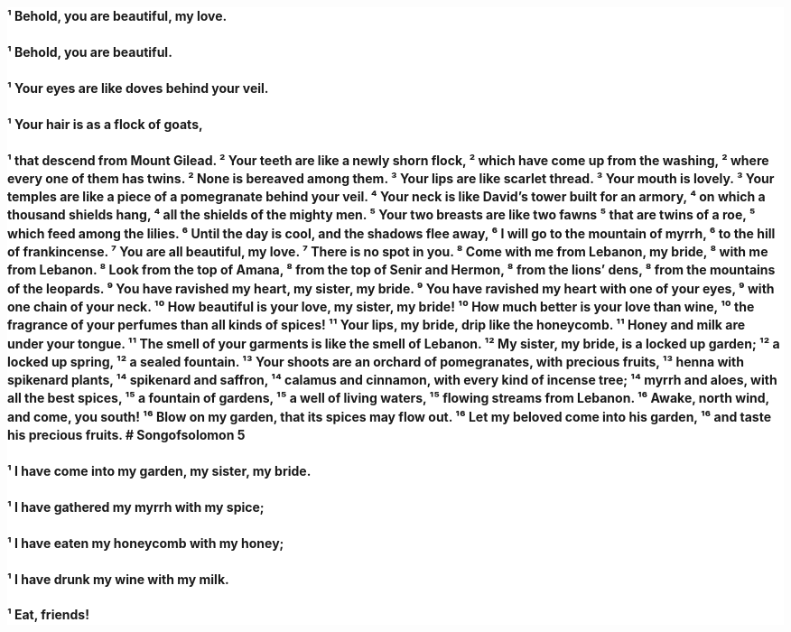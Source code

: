 #### ¹ Behold, you are beautiful, my love. 


#### ¹ Behold, you are beautiful. 
#### ¹ Your eyes are like doves behind your veil. 
#### ¹ Your hair is as a flock of goats, 
#### ¹ that descend from Mount Gilead. ² Your teeth are like a newly shorn flock, ² which have come up from the washing, ² where every one of them has twins. ² None is bereaved among them. ³ Your lips are like scarlet thread. ³ Your mouth is lovely. ³ Your temples are like a piece of a pomegranate behind your veil. ⁴ Your neck is like David’s tower built for an armory, ⁴ on which a thousand shields hang, ⁴ all the shields of the mighty men. ⁵ Your two breasts are like two fawns ⁵ that are twins of a roe, ⁵ which feed among the lilies. ⁶ Until the day is cool, and the shadows flee away, ⁶ I will go to the mountain of myrrh, ⁶ to the hill of frankincense. ⁷ You are all beautiful, my love. ⁷ There is no spot in you. ⁸ Come with me from Lebanon, my bride, ⁸ with me from Lebanon. ⁸ Look from the top of Amana, ⁸ from the top of Senir and Hermon, ⁸ from the lions’ dens, ⁸ from the mountains of the leopards. ⁹ You have ravished my heart, my sister, my bride. ⁹ You have ravished my heart with one of your eyes, ⁹ with one chain of your neck. ¹⁰ How beautiful is your love, my sister, my bride! ¹⁰ How much better is your love than wine, ¹⁰ the fragrance of your perfumes than all kinds of spices! ¹¹ Your lips, my bride, drip like the honeycomb. ¹¹ Honey and milk are under your tongue. ¹¹ The smell of your garments is like the smell of Lebanon. ¹² My sister, my bride, is a locked up garden; ¹² a locked up spring, ¹² a sealed fountain. ¹³ Your shoots are an orchard of pomegranates, with precious fruits, ¹³ henna with spikenard plants, ¹⁴ spikenard and saffron, ¹⁴ calamus and cinnamon, with every kind of incense tree; ¹⁴ myrrh and aloes, with all the best spices, ¹⁵ a fountain of gardens, ¹⁵ a well of living waters, ¹⁵ flowing streams from Lebanon. ¹⁶ Awake, north wind, and come, you south! ¹⁶ Blow on my garden, that its spices may flow out. ¹⁶ Let my beloved come into his garden, ¹⁶ and taste his precious fruits. # Songofsolomon 5

#### ¹ I have come into my garden, my sister, my bride. 
#### ¹ I have gathered my myrrh with my spice; 
#### ¹ I have eaten my honeycomb with my honey; 
#### ¹ I have drunk my wine with my milk. 
#### ¹ Eat, friends! 
